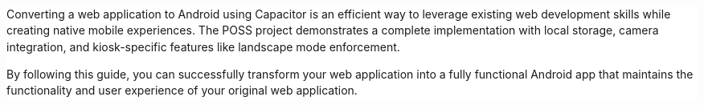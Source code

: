 Converting a web application to Android using Capacitor is an efficient way to leverage existing web development skills while creating native mobile experiences. The POSS project demonstrates a complete implementation with local storage, camera integration, and kiosk-specific features like landscape mode enforcement.

By following this guide, you can successfully transform your web application into a fully functional Android app that maintains the functionality and user experience of your original web application.
